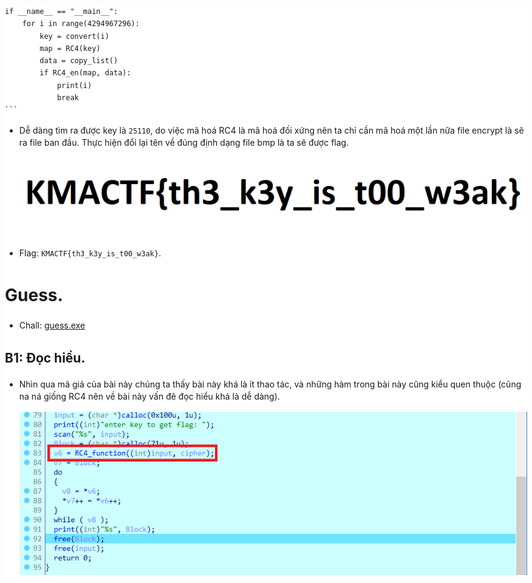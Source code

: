     if __name__ == "__main__":
        for i in range(4294967296):
            key = convert(i)
            map = RC4(key)
            data = copy_list()
            if RC4_en(map, data): 
                print(i)
                break
    ```

- Dễ dàng tìm ra được key là `25110`, do việc mã hoá RC4 là mã hoá đối xứng nên ta chỉ cần mã hoá một lần nữa file encrypt là sẽ ra file ban đầu. Thực hiện đổi lại tên về đúng định dạng file bmp là ta sẽ được flag.

    ![alt text](encryptor/flag.bmp)

- Flag: `KMACTF{th3_k3y_is_t00_w3ak}`.

# Guess.

- Chall: [guess.exe](guess/guess.exe)

## B1: Đọc hiểu.

- Nhìn qua mã giả của bài này chúng ta thấy bài này khá là ít thao tác, và những hàm trong bài này cũng kiểu quen thuộc (cũng na ná giống RC4 nên về bài này vấn đê đọc hiểu khá là dễ dàng).

    ![alt text](IMG/4/image.png)
